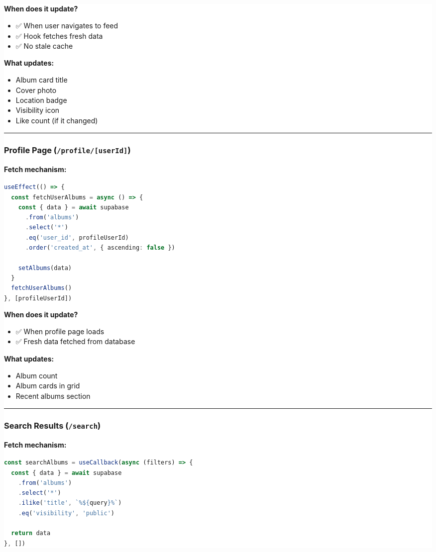 **When does it update?**
- ✅ When user navigates to feed
- ✅ Hook fetches fresh data
- ✅ No stale cache

**What updates:**
- Album card title
- Cover photo
- Location badge
- Visibility icon
- Like count (if it changed)

---

### Profile Page (`/profile/[userId]`)

**Fetch mechanism:**
```typescript
useEffect(() => {
  const fetchUserAlbums = async () => {
    const { data } = await supabase
      .from('albums')
      .select('*')
      .eq('user_id', profileUserId)
      .order('created_at', { ascending: false })

    setAlbums(data)
  }
  fetchUserAlbums()
}, [profileUserId])
```

**When does it update?**
- ✅ When profile page loads
- ✅ Fresh data fetched from database

**What updates:**
- Album count
- Album cards in grid
- Recent albums section

---

### Search Results (`/search`)

**Fetch mechanism:**
```typescript
const searchAlbums = useCallback(async (filters) => {
  const { data } = await supabase
    .from('albums')
    .select('*')
    .ilike('title', `%${query}%`)
    .eq('visibility', 'public')

  return data
}, [])
```
